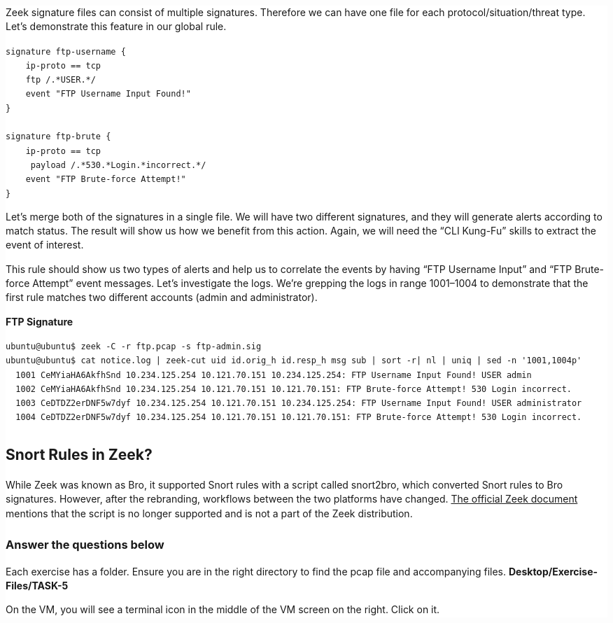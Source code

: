 Zeek signature files can consist of multiple signatures. Therefore we can have one file for each protocol/situation/threat type. Let’s demonstrate this feature in our global rule.

```
signature ftp-username {  
    ip-proto == tcp  
    ftp /.*USER.*/  
    event "FTP Username Input Found!"  
}  
  
signature ftp-brute {  
    ip-proto == tcp  
     payload /.*530.*Login.*incorrect.*/  
    event "FTP Brute-force Attempt!"  
}
```

Let’s merge both of the signatures in a single file. We will have two different signatures, and they will generate alerts according to match status. The result will show us how we benefit from this action. Again, we will need the “CLI Kung-Fu” skills to extract the event of interest.

This rule should show us two types of alerts and help us to correlate the events by having “FTP Username Input” and “FTP Brute-force Attempt” event messages. Let’s investigate the logs. We’re grepping the logs in range 1001–1004 to demonstrate that the first rule matches two different accounts (admin and administrator).

**FTP Signature**

```
ubuntu@ubuntu$ zeek -C -r ftp.pcap -s ftp-admin.sig  
ubuntu@ubuntu$ cat notice.log | zeek-cut uid id.orig_h id.resp_h msg sub | sort -r| nl | uniq | sed -n '1001,1004p'  
  1001 CeMYiaHA6AkfhSnd 10.234.125.254 10.121.70.151 10.234.125.254: FTP Username Input Found! USER admin  
  1002 CeMYiaHA6AkfhSnd 10.234.125.254 10.121.70.151 10.121.70.151: FTP Brute-force Attempt! 530 Login incorrect.  
  1003 CeDTDZ2erDNF5w7dyf 10.234.125.254 10.121.70.151 10.234.125.254: FTP Username Input Found! USER administrator  
  1004 CeDTDZ2erDNF5w7dyf 10.234.125.254 10.121.70.151 10.121.70.151: FTP Brute-force Attempt! 530 Login incorrect.
```

## Snort Rules in Zeek?

While Zeek was known as Bro, it supported Snort rules with a script called snort2bro, which converted Snort rules to Bro signatures. However, after the rebranding, workflows between the two platforms have changed. [The official Zeek document](https://docs.zeek.org/en/master/frameworks/signatures.html) mentions that the script is no longer supported and is not a part of the Zeek distribution.

### Answer the questions below

Each exercise has a folder. Ensure you are in the right directory to find the pcap file and accompanying files. **Desktop/Exercise-Files/TASK-5**

On the VM, you will see a terminal icon in the middle of the VM screen on the right. Click on it.
